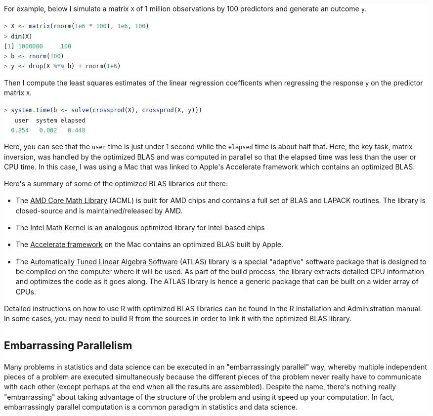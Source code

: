 For example, below I simulate a matrix `X` of 1 million observations by 100 predictors and generate an outcome `y`.

```r
> X <- matrix(rnorm(1e6 * 100), 1e6, 100)
> dim(X)
[1] 1000000     100
> b <- rnorm(100)
> y <- drop(X %*% b) + rnorm(1e6)
```

Then I compute the least squares estimates of the linear regression coefficents when regressing the response `y` on the predictor matrix `X`.

```r
> system.time(b <- solve(crossprod(X), crossprod(X, y)))
   user  system elapsed 
  0.854   0.002   0.448 
```

Here, you can see that the `user` time is just under 1 second while the `elapsed` time is about half that. Here, the key task, matrix inversion, was handled by the optimized BLAS and was computed in parallel so that the elapsed time was less than the user or CPU time. In this case, I was using a Mac that was linked to Apple's Accelerate framework which contains an optimized BLAS.

Here's a summary of some of the optimized BLAS libraries out there:

* The [AMD Core Math Library](http://developer.amd.com/tools-and-sdks/archive/amd-core-math-library-acml/) (ACML) is built for AMD chips and contains a full set of BLAS and LAPACK routines. The library is closed-source and is maintained/released by AMD.

* The [Intel Math Kernel](https://software.intel.com/en-us/intel-mkl) is an analogous optimized library for Intel-based chips

* The [Accelerate framework](https://developer.apple.com/library/tvos/documentation/Accelerate/Reference/AccelerateFWRef/index.html) on the Mac contains an optimized BLAS built by Apple.

* The [Automatically Tuned Linear Algebra Software](http://math-atlas.sourceforge.net) (ATLAS) library is a special "adaptive" software package that is designed to be compiled on the computer where it will be used. As part of the build process, the library extracts detailed CPU information and optimizes the code as it goes along. The ATLAS library is hence a generic package that can be built on a wider array of CPUs.

Detailed instructions on how to use R with optimized BLAS libraries can be found in the [R Installation and Administration](https://cran.r-project.org/doc/manuals/r-release/R-admin.html#BLAS) manual. In some cases, you may need to build R from the sources in order to link it with the optimized BLAS library.


## Embarrassing Parallelism

Many problems in statistics and data science can be executed in an "embarrassingly parallel" way, whereby multiple independent pieces of a problem are executed simultaneously because the different pieces of the problem never really have to communicate with each other (except perhaps at the end when all the results are assembled). Despite the name, there's nothing really "embarrassing" about taking advantage of the structure of the problem and using it speed up your computation. In fact, embarrassingly parallel computation is a common paradigm in statistics and data science.
